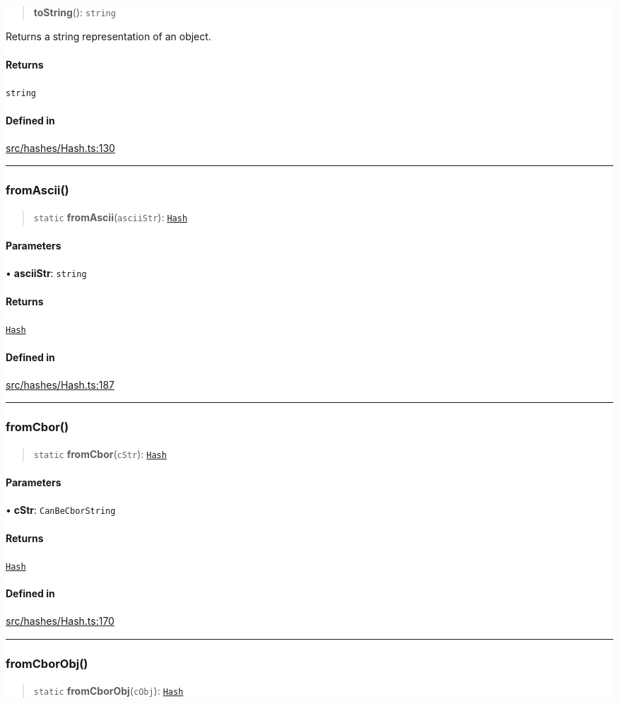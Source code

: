 > **toString**(): `string`

Returns a string representation of an object.

#### Returns

`string`

#### Defined in

[src/hashes/Hash.ts:130](https://github.com/HarmonicLabs/cardano-ledger-ts/blob/94dd590ffe94133126b0d8d49920fc7b002e1975/src/hashes/Hash.ts#L130)

***

### fromAscii()

> `static` **fromAscii**(`asciiStr`): [`Hash`](Hash.md)

#### Parameters

• **asciiStr**: `string`

#### Returns

[`Hash`](Hash.md)

#### Defined in

[src/hashes/Hash.ts:187](https://github.com/HarmonicLabs/cardano-ledger-ts/blob/94dd590ffe94133126b0d8d49920fc7b002e1975/src/hashes/Hash.ts#L187)

***

### fromCbor()

> `static` **fromCbor**(`cStr`): [`Hash`](Hash.md)

#### Parameters

• **cStr**: `CanBeCborString`

#### Returns

[`Hash`](Hash.md)

#### Defined in

[src/hashes/Hash.ts:170](https://github.com/HarmonicLabs/cardano-ledger-ts/blob/94dd590ffe94133126b0d8d49920fc7b002e1975/src/hashes/Hash.ts#L170)

***

### fromCborObj()

> `static` **fromCborObj**(`cObj`): [`Hash`](Hash.md)
